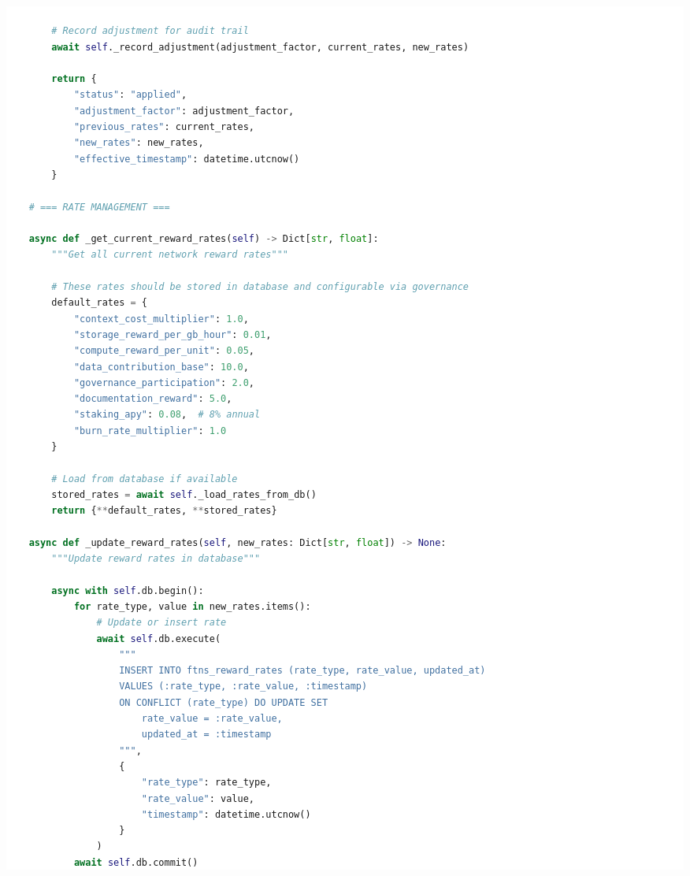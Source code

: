 ```python
        
        # Record adjustment for audit trail
        await self._record_adjustment(adjustment_factor, current_rates, new_rates)
        
        return {
            "status": "applied",
            "adjustment_factor": adjustment_factor,
            "previous_rates": current_rates,
            "new_rates": new_rates,
            "effective_timestamp": datetime.utcnow()
        }
    
    # === RATE MANAGEMENT ===
    
    async def _get_current_reward_rates(self) -> Dict[str, float]:
        """Get all current network reward rates"""
        
        # These rates should be stored in database and configurable via governance
        default_rates = {
            "context_cost_multiplier": 1.0,
            "storage_reward_per_gb_hour": 0.01,
            "compute_reward_per_unit": 0.05,
            "data_contribution_base": 10.0,
            "governance_participation": 2.0,
            "documentation_reward": 5.0,
            "staking_apy": 0.08,  # 8% annual
            "burn_rate_multiplier": 1.0
        }
        
        # Load from database if available
        stored_rates = await self._load_rates_from_db()
        return {**default_rates, **stored_rates}
    
    async def _update_reward_rates(self, new_rates: Dict[str, float]) -> None:
        """Update reward rates in database"""
        
        async with self.db.begin():
            for rate_type, value in new_rates.items():
                # Update or insert rate
                await self.db.execute(
                    """
                    INSERT INTO ftns_reward_rates (rate_type, rate_value, updated_at)
                    VALUES (:rate_type, :rate_value, :timestamp)
                    ON CONFLICT (rate_type) DO UPDATE SET
                        rate_value = :rate_value,
                        updated_at = :timestamp
                    """,
                    {
                        "rate_type": rate_type,
                        "rate_value": value,
                        "timestamp": datetime.utcnow()
                    }
                )
            await self.db.commit()
```
